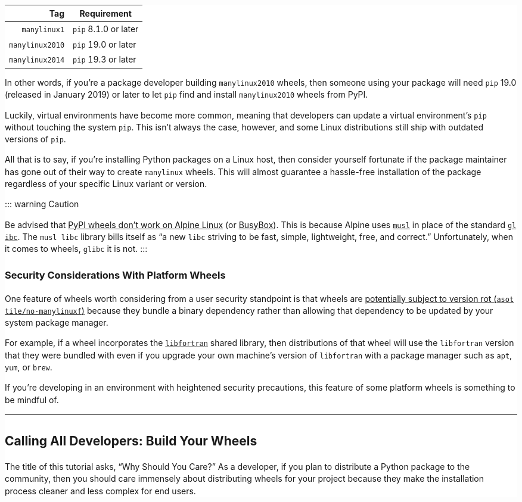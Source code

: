 | Tag | Requirement |
| ---: | --- |
| `manylinux1` | `pip` 8.1.0 or later |
| `manylinux2010` | `pip` 19.0 or later |
| `manylinux2014` | `pip` 19.3 or later |

In other words, if you’re a package developer building `manylinux2010` wheels, then someone using your package will need `pip` 19.0 (released in January 2019) or later to let `pip` find and install `manylinux2010` wheels from PyPI.

Luckily, virtual environments have become more common, meaning that developers can update a virtual environment’s `pip` without touching the system `pip`. This isn’t always the case, however, and some Linux distributions still ship with outdated versions of `pip`.

All that is to say, if you’re installing Python packages on a Linux host, then consider yourself fortunate if the package maintainer has gone out of their way to create `manylinux` wheels. This will almost guarantee a hassle-free installation of the package regardless of your specific Linux variant or version.

::: warning Caution


Be advised that [<FontIcon icon="fas fa-globe"/>PyPI wheels don’t work on Alpine Linux](https://pythonspeed.com/articles/alpine-docker-python/) (or [<FontIcon icon="fa-brands fa-docker"/>BusyBox](https://hub.docker.com/_/busybox/)). This is because Alpine uses [<FontIcon icon="fas fa-globe"/>`musl`](https://wiki.musl-libc.org/) in place of the standard [`glibc`](https://gnu.org/software/libc/libc.html). The `musl libc` library bills itself as “a new `libc` striving to be fast, simple, lightweight, free, and correct.” Unfortunately, when it comes to wheels, `glibc` it is not.
:::

### Security Considerations With Platform Wheels

One feature of wheels worth considering from a user security standpoint is that wheels are [potentially subject to version rot (<FontIcon icon="iconfont icon-github"/>`asottile/no-manylinuxf`)](https://github.com/asottile/no-manylinux#what-why) because they bundle a binary dependency rather than allowing that dependency to be updated by your system package manager.

For example, if a wheel incorporates the [<FontIcon icon="fas fa-globe"/>`libfortran`](https://gcc.gnu.org/fortran/) shared library, then distributions of that wheel will use the `libfortran` version that they were bundled with even if you upgrade your own machine’s version of `libfortran` with a package manager such as `apt`, `yum`, or `brew`.

If you’re developing in an environment with heightened security precautions, this feature of some platform wheels is something to be mindful of.

---

## Calling All Developers: Build Your Wheels

The title of this tutorial asks, “Why Should You Care?” As a developer, if you plan to distribute a Python package to the community, then you should care immensely about distributing wheels for your project because they make the installation process cleaner and less complex for end users.
